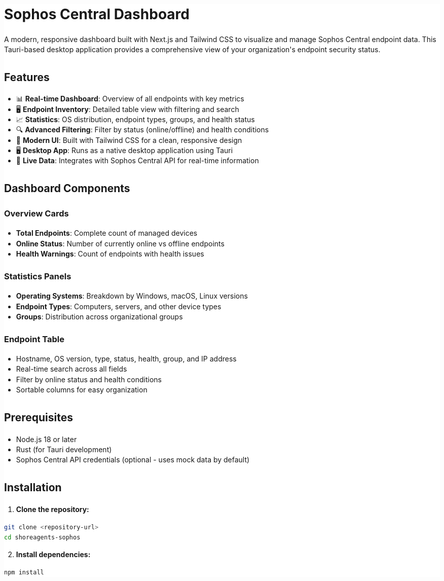 # Sophos Central Dashboard

A modern, responsive dashboard built with Next.js and Tailwind CSS to visualize and manage Sophos Central endpoint data. This Tauri-based desktop application provides a comprehensive view of your organization's endpoint security status.

## Features

- 📊 **Real-time Dashboard**: Overview of all endpoints with key metrics
- 🖥️ **Endpoint Inventory**: Detailed table view with filtering and search
- 📈 **Statistics**: OS distribution, endpoint types, groups, and health status
- 🔍 **Advanced Filtering**: Filter by status (online/offline) and health conditions
- 🎨 **Modern UI**: Built with Tailwind CSS for a clean, responsive design
- 🖥️ **Desktop App**: Runs as a native desktop application using Tauri
- 🔄 **Live Data**: Integrates with Sophos Central API for real-time information

## Dashboard Components

### Overview Cards
- **Total Endpoints**: Complete count of managed devices
- **Online Status**: Number of currently online vs offline endpoints
- **Health Warnings**: Count of endpoints with health issues

### Statistics Panels
- **Operating Systems**: Breakdown by Windows, macOS, Linux versions
- **Endpoint Types**: Computers, servers, and other device types
- **Groups**: Distribution across organizational groups

### Endpoint Table
- Hostname, OS version, type, status, health, group, and IP address
- Real-time search across all fields
- Filter by online status and health conditions
- Sortable columns for easy organization

## Prerequisites

- Node.js 18 or later
- Rust (for Tauri development)
- Sophos Central API credentials (optional - uses mock data by default)

## Installation

1. **Clone the repository:**
```bash
git clone <repository-url>
cd shoreagents-sophos
```

2. **Install dependencies:**
```bash
npm install
```
